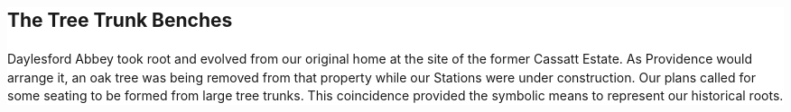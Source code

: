## The Tree Trunk Benches
Daylesford Abbey took root and evolved from our original home at the site of the former Cassatt Estate. As Providence would arrange it, an oak tree was being removed from that property while our Stations were under construction. Our plans called for some seating to be formed from large tree trunks. This coincidence provided the symbolic means to represent our historical roots.
